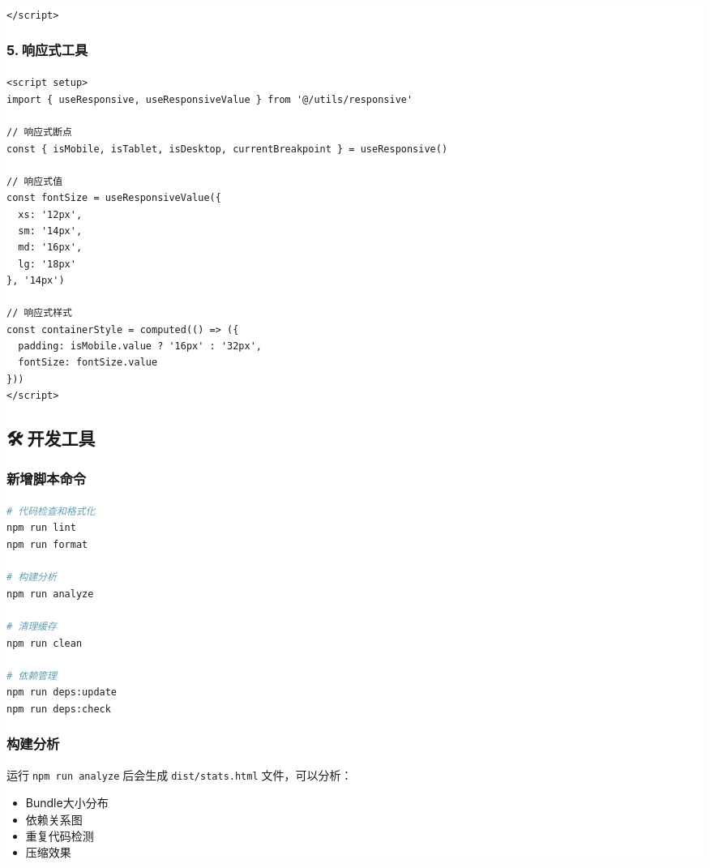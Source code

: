 ```vue
</script>
```

### 5. 响应式工具

```vue
<script setup>
import { useResponsive, useResponsiveValue } from '@/utils/responsive'

// 响应式断点
const { isMobile, isTablet, isDesktop, currentBreakpoint } = useResponsive()

// 响应式值
const fontSize = useResponsiveValue({
  xs: '12px',
  sm: '14px',
  md: '16px',
  lg: '18px'
}, '14px')

// 响应式样式
const containerStyle = computed(() => ({
  padding: isMobile.value ? '16px' : '32px',
  fontSize: fontSize.value
}))
</script>
```

## 🛠️ 开发工具

### 新增脚本命令

```bash
# 代码检查和格式化
npm run lint
npm run format

# 构建分析
npm run analyze

# 清理缓存
npm run clean

# 依赖管理
npm run deps:update
npm run deps:check
```

### 构建分析

运行 `npm run analyze` 后会生成 `dist/stats.html` 文件，可以分析：
- Bundle大小分布
- 依赖关系图
- 重复代码检测
- 压缩效果
